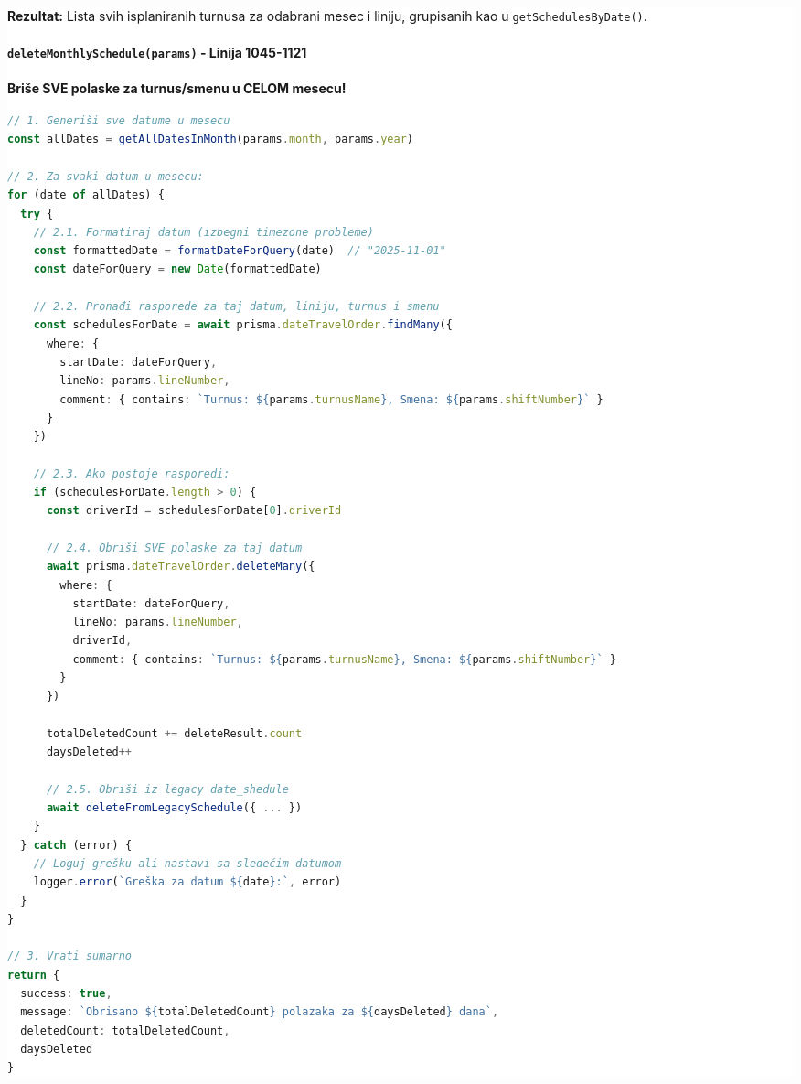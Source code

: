 **Rezultat:** Lista svih isplaniranih turnusa za odabrani mesec i liniju, grupisanih kao u `getSchedulesByDate()`.

#### `deleteMonthlySchedule(params)` - Linija 1045-1121
**Briše SVE polaske za turnus/smenu u CELOM mesecu!**

```typescript
// 1. Generiši sve datume u mesecu
const allDates = getAllDatesInMonth(params.month, params.year)

// 2. Za svaki datum u mesecu:
for (date of allDates) {
  try {
    // 2.1. Formatiraj datum (izbegni timezone probleme)
    const formattedDate = formatDateForQuery(date)  // "2025-11-01"
    const dateForQuery = new Date(formattedDate)

    // 2.2. Pronađi rasporede za taj datum, liniju, turnus i smenu
    const schedulesForDate = await prisma.dateTravelOrder.findMany({
      where: {
        startDate: dateForQuery,
        lineNo: params.lineNumber,
        comment: { contains: `Turnus: ${params.turnusName}, Smena: ${params.shiftNumber}` }
      }
    })

    // 2.3. Ako postoje rasporedi:
    if (schedulesForDate.length > 0) {
      const driverId = schedulesForDate[0].driverId

      // 2.4. Obriši SVE polaske za taj datum
      await prisma.dateTravelOrder.deleteMany({
        where: {
          startDate: dateForQuery,
          lineNo: params.lineNumber,
          driverId,
          comment: { contains: `Turnus: ${params.turnusName}, Smena: ${params.shiftNumber}` }
        }
      })

      totalDeletedCount += deleteResult.count
      daysDeleted++

      // 2.5. Obriši iz legacy date_shedule
      await deleteFromLegacySchedule({ ... })
    }
  } catch (error) {
    // Loguj grešku ali nastavi sa sledećim datumom
    logger.error(`Greška za datum ${date}:`, error)
  }
}

// 3. Vrati sumarno
return {
  success: true,
  message: `Obrisano ${totalDeletedCount} polazaka za ${daysDeleted} dana`,
  deletedCount: totalDeletedCount,
  daysDeleted
}
```
